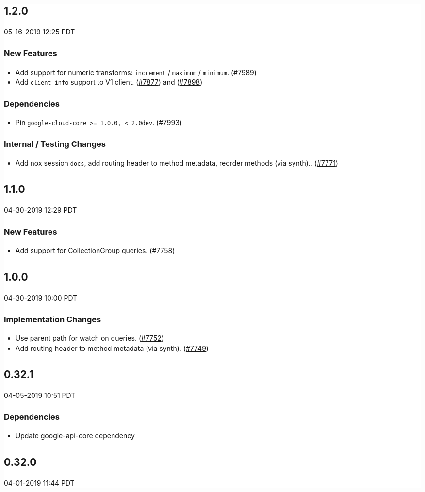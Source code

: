 ## 1.2.0

05-16-2019 12:25 PDT


### New Features
- Add support for numeric transforms: `increment` / `maximum` / `minimum`. ([#7989](https://github.com/googleapis/google-cloud-python/pull/7989))
- Add `client_info` support to V1 client. ([#7877](https://github.com/googleapis/google-cloud-python/pull/7877)) and ([#7898](https://github.com/googleapis/google-cloud-python/pull/7898))

### Dependencies
- Pin `google-cloud-core >= 1.0.0, < 2.0dev`. ([#7993](https://github.com/googleapis/google-cloud-python/pull/7993))

### Internal / Testing Changes
- Add nox session `docs`,  add routing header to method metadata, reorder methods (via synth).. ([#7771](https://github.com/googleapis/google-cloud-python/pull/7771))

## 1.1.0

04-30-2019 12:29 PDT


### New Features
- Add support for CollectionGroup queries. ([#7758](https://github.com/googleapis/google-cloud-python/pull/7758))

## 1.0.0

04-30-2019 10:00 PDT

### Implementation Changes
- Use parent path for watch on queries. ([#7752](https://github.com/googleapis/google-cloud-python/pull/7752))
- Add routing header to method metadata (via synth). ([#7749](https://github.com/googleapis/google-cloud-python/pull/7749))

## 0.32.1

04-05-2019 10:51 PDT


### Dependencies
- Update google-api-core dependency

## 0.32.0

04-01-2019 11:44 PDT

